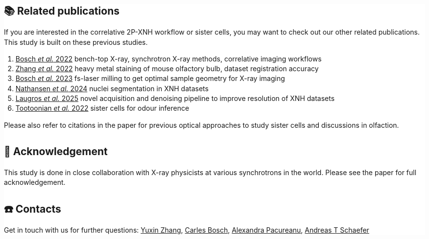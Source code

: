 

## :books: Related publications
If you are interested in the correlative 2P-XNH workflow or sister cells, you may want to check out our other related publications. This study is built on these previous studies.
1. [Bosch _et al._ 2022](https://doi.org/10.1038/s41467-022-30199-6) bench-top X-ray, synchrotron X-ray methods, correlative imaging workflows
2. [Zhang _et al._ 2022](https://doi.org/10.3389/fcell.2022.880696) heavy metal staining of mouse olfactory bulb, dataset registration accuracy
3. [Bosch _et al._ 2023](https://doi.org/10.1063/5.0142405) fs-laser milling to get optimal sample geometry for X-ray imaging
4. [Nathansen _et al._ 2024](https://doi.org/10.1117/12.3028309) nuclei segmentation in XNH datasets
5. [Laugros _et al._ 2025](https://doi.org/10.1101/2025.02.10.633538) novel acquisition and denoising pipeline to improve resolution of XNH datasets
6. [Tootoonian _et al._ 2022](https://doi.org/10.1371/journal.pcbi.1009808) sister cells for odour inference

Please also refer to citations in the paper for previous optical approaches to study sister cells and discussions in olfaction.

## :raised_hands: Acknowledgement
This study is done in close collaboration with X-ray physicists at various synchrotrons in the world. Please see the paper for full acknowledgement.


## :phone: Contacts
Get in touch with us for further questions: [Yuxin Zhang](mailto:yuxin.zhang@crick.ac.uk), [Carles Bosch](mailto:carles.bosch@crick.ac.uk), [Alexandra Pacureanu](mailto:joitapac@esrf.fr), [Andreas T Schaefer](mailto:andreas.schaefer@crick.ac.uk)
































